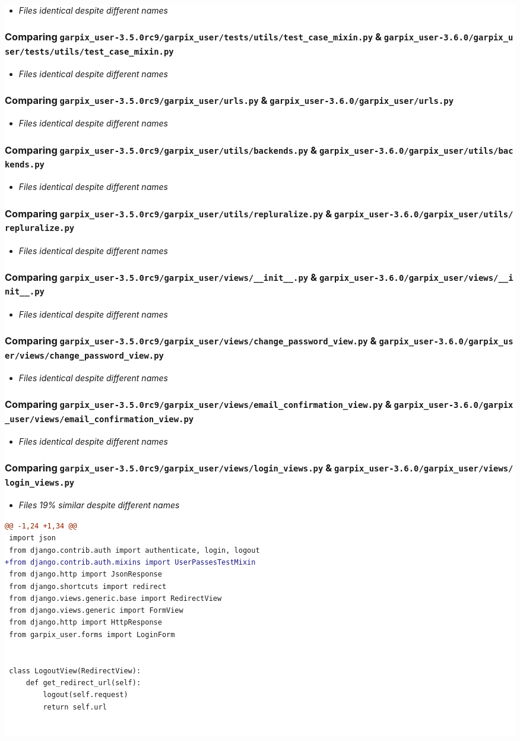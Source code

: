  * *Files identical despite different names*

### Comparing `garpix_user-3.5.0rc9/garpix_user/tests/utils/test_case_mixin.py` & `garpix_user-3.6.0/garpix_user/tests/utils/test_case_mixin.py`

 * *Files identical despite different names*

### Comparing `garpix_user-3.5.0rc9/garpix_user/urls.py` & `garpix_user-3.6.0/garpix_user/urls.py`

 * *Files identical despite different names*

### Comparing `garpix_user-3.5.0rc9/garpix_user/utils/backends.py` & `garpix_user-3.6.0/garpix_user/utils/backends.py`

 * *Files identical despite different names*

### Comparing `garpix_user-3.5.0rc9/garpix_user/utils/repluralize.py` & `garpix_user-3.6.0/garpix_user/utils/repluralize.py`

 * *Files identical despite different names*

### Comparing `garpix_user-3.5.0rc9/garpix_user/views/__init__.py` & `garpix_user-3.6.0/garpix_user/views/__init__.py`

 * *Files identical despite different names*

### Comparing `garpix_user-3.5.0rc9/garpix_user/views/change_password_view.py` & `garpix_user-3.6.0/garpix_user/views/change_password_view.py`

 * *Files identical despite different names*

### Comparing `garpix_user-3.5.0rc9/garpix_user/views/email_confirmation_view.py` & `garpix_user-3.6.0/garpix_user/views/email_confirmation_view.py`

 * *Files identical despite different names*

### Comparing `garpix_user-3.5.0rc9/garpix_user/views/login_views.py` & `garpix_user-3.6.0/garpix_user/views/login_views.py`

 * *Files 19% similar despite different names*

```diff
@@ -1,24 +1,34 @@
 import json
 from django.contrib.auth import authenticate, login, logout
+from django.contrib.auth.mixins import UserPassesTestMixin
 from django.http import JsonResponse
 from django.shortcuts import redirect
 from django.views.generic.base import RedirectView
 from django.views.generic import FormView
 from django.http import HttpResponse
 from garpix_user.forms import LoginForm
 
 
 class LogoutView(RedirectView):
     def get_redirect_url(self):
         logout(self.request)
         return self.url
 
 
```